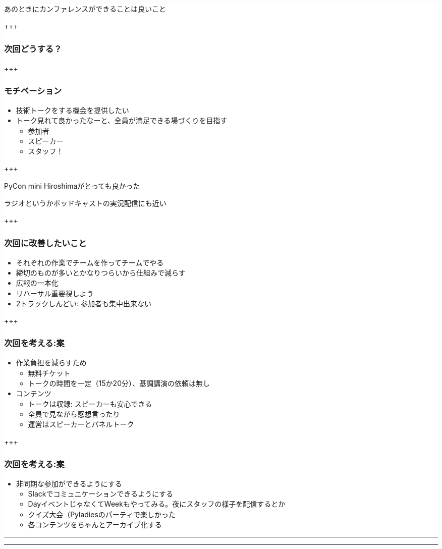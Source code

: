 あのときにカンファレンスができることは良いこと

+++

### 次回どうする？

+++

### モチベーション

- 技術トークをする機会を提供したい
- トーク見れて良かったなーと、全員が満足できる場づくりを目指す
  - 参加者
  - スピーカー
  - スタッフ！

+++

PyCon mini Hiroshimaがとっても良かった

ラジオというかポッドキャストの実況配信にも近い

+++

### 次回に改善したいこと

- それぞれの作業でチームを作ってチームでやる
- 締切のものが多いとかなりつらいから仕組みで減らす
- 広報の一本化
- リハーサル重要視しよう
- 2トラックしんどい: 参加者も集中出来ない

+++

### 次回を考える:案

- 作業負担を減らすため
  - 無料チケット
  - トークの時間を一定（15か20分）、基調講演の依頼は無し
- コンテンツ
  - トークは収録: スピーカーも安心できる
  - 全員で見ながら感想言ったり
  - 運営はスピーカーとパネルトーク

+++

### 次回を考える:案

- 非同期な参加ができるようにする
  - Slackでコミュニケーションできるようにする
  - DayイベントじゃなくてWeekもやってみる。夜にスタッフの様子を配信するとか
  - クイズ大会（Pyladiesのパーティで楽しかった
  - 各コンテンツをちゃんとアーカイブ化する

---

---